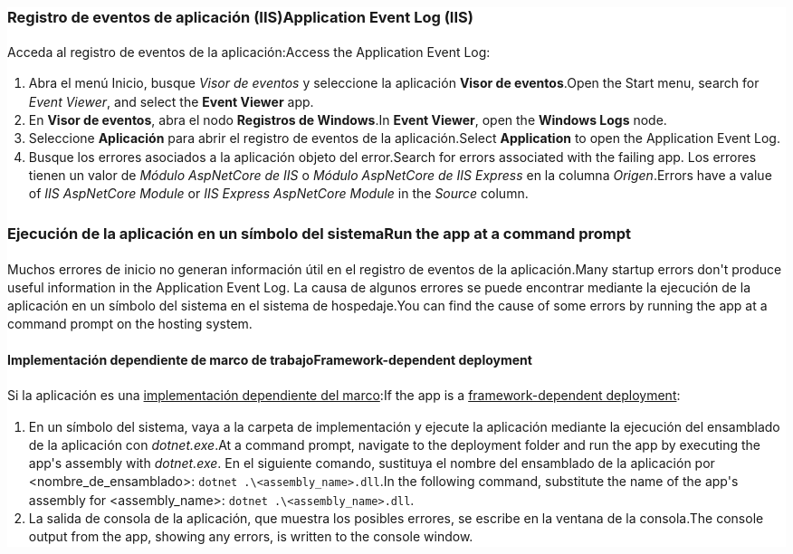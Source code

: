 ### <a name="application-event-log-iis"></a><span data-ttu-id="1e82c-393">Registro de eventos de aplicación (IIS)</span><span class="sxs-lookup"><span data-stu-id="1e82c-393">Application Event Log (IIS)</span></span>

<span data-ttu-id="1e82c-394">Acceda al registro de eventos de la aplicación:</span><span class="sxs-lookup"><span data-stu-id="1e82c-394">Access the Application Event Log:</span></span>

1. <span data-ttu-id="1e82c-395">Abra el menú Inicio, busque *Visor de eventos* y seleccione la aplicación **Visor de eventos**.</span><span class="sxs-lookup"><span data-stu-id="1e82c-395">Open the Start menu, search for *Event Viewer*, and select the **Event Viewer** app.</span></span>
1. <span data-ttu-id="1e82c-396">En **Visor de eventos**, abra el nodo **Registros de Windows**.</span><span class="sxs-lookup"><span data-stu-id="1e82c-396">In **Event Viewer**, open the **Windows Logs** node.</span></span>
1. <span data-ttu-id="1e82c-397">Seleccione **Aplicación** para abrir el registro de eventos de la aplicación.</span><span class="sxs-lookup"><span data-stu-id="1e82c-397">Select **Application** to open the Application Event Log.</span></span>
1. <span data-ttu-id="1e82c-398">Busque los errores asociados a la aplicación objeto del error.</span><span class="sxs-lookup"><span data-stu-id="1e82c-398">Search for errors associated with the failing app.</span></span> <span data-ttu-id="1e82c-399">Los errores tienen un valor de *Módulo AspNetCore de IIS* o *Módulo AspNetCore de IIS Express* en la columna *Origen*.</span><span class="sxs-lookup"><span data-stu-id="1e82c-399">Errors have a value of *IIS AspNetCore Module* or *IIS Express AspNetCore Module* in the *Source* column.</span></span>

### <a name="run-the-app-at-a-command-prompt"></a><span data-ttu-id="1e82c-400">Ejecución de la aplicación en un símbolo del sistema</span><span class="sxs-lookup"><span data-stu-id="1e82c-400">Run the app at a command prompt</span></span>

<span data-ttu-id="1e82c-401">Muchos errores de inicio no generan información útil en el registro de eventos de la aplicación.</span><span class="sxs-lookup"><span data-stu-id="1e82c-401">Many startup errors don't produce useful information in the Application Event Log.</span></span> <span data-ttu-id="1e82c-402">La causa de algunos errores se puede encontrar mediante la ejecución de la aplicación en un símbolo del sistema en el sistema de hospedaje.</span><span class="sxs-lookup"><span data-stu-id="1e82c-402">You can find the cause of some errors by running the app at a command prompt on the hosting system.</span></span>

#### <a name="framework-dependent-deployment"></a><span data-ttu-id="1e82c-403">Implementación dependiente de marco de trabajo</span><span class="sxs-lookup"><span data-stu-id="1e82c-403">Framework-dependent deployment</span></span>

<span data-ttu-id="1e82c-404">Si la aplicación es una [implementación dependiente del marco](/dotnet/core/deploying/#framework-dependent-deployments-fdd):</span><span class="sxs-lookup"><span data-stu-id="1e82c-404">If the app is a [framework-dependent deployment](/dotnet/core/deploying/#framework-dependent-deployments-fdd):</span></span>

1. <span data-ttu-id="1e82c-405">En un símbolo del sistema, vaya a la carpeta de implementación y ejecute la aplicación mediante la ejecución del ensamblado de la aplicación con *dotnet.exe*.</span><span class="sxs-lookup"><span data-stu-id="1e82c-405">At a command prompt, navigate to the deployment folder and run the app by executing the app's assembly with *dotnet.exe*.</span></span> <span data-ttu-id="1e82c-406">En el siguiente comando, sustituya el nombre del ensamblado de la aplicación por \<nombre_de_ensamblado>: `dotnet .\<assembly_name>.dll`.</span><span class="sxs-lookup"><span data-stu-id="1e82c-406">In the following command, substitute the name of the app's assembly for \<assembly_name>: `dotnet .\<assembly_name>.dll`.</span></span>
1. <span data-ttu-id="1e82c-407">La salida de consola de la aplicación, que muestra los posibles errores, se escribe en la ventana de la consola.</span><span class="sxs-lookup"><span data-stu-id="1e82c-407">The console output from the app, showing any errors, is written to the console window.</span></span>
